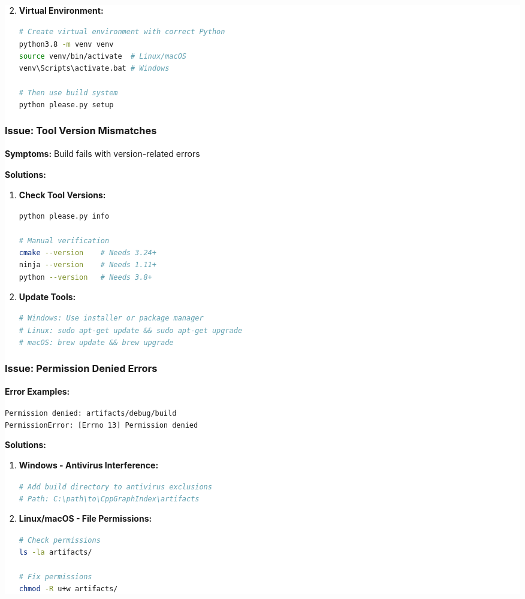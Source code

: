 2. **Virtual Environment:**
   ```bash
   # Create virtual environment with correct Python
   python3.8 -m venv venv
   source venv/bin/activate  # Linux/macOS
   venv\Scripts\activate.bat # Windows
   
   # Then use build system
   python please.py setup
   ```

### Issue: Tool Version Mismatches

**Symptoms:** Build fails with version-related errors

**Solutions:**

1. **Check Tool Versions:**
   ```bash
   python please.py info
   
   # Manual verification
   cmake --version    # Needs 3.24+
   ninja --version    # Needs 1.11+
   python --version   # Needs 3.8+
   ```

2. **Update Tools:**
   ```bash
   # Windows: Use installer or package manager
   # Linux: sudo apt-get update && sudo apt-get upgrade
   # macOS: brew update && brew upgrade
   ```

### Issue: Permission Denied Errors

**Error Examples:**
```
Permission denied: artifacts/debug/build
PermissionError: [Errno 13] Permission denied
```

**Solutions:**

1. **Windows - Antivirus Interference:**
   ```bash
   # Add build directory to antivirus exclusions
   # Path: C:\path\to\CppGraphIndex\artifacts
   ```

2. **Linux/macOS - File Permissions:**
   ```bash
   # Check permissions
   ls -la artifacts/
   
   # Fix permissions
   chmod -R u+w artifacts/
   ```
